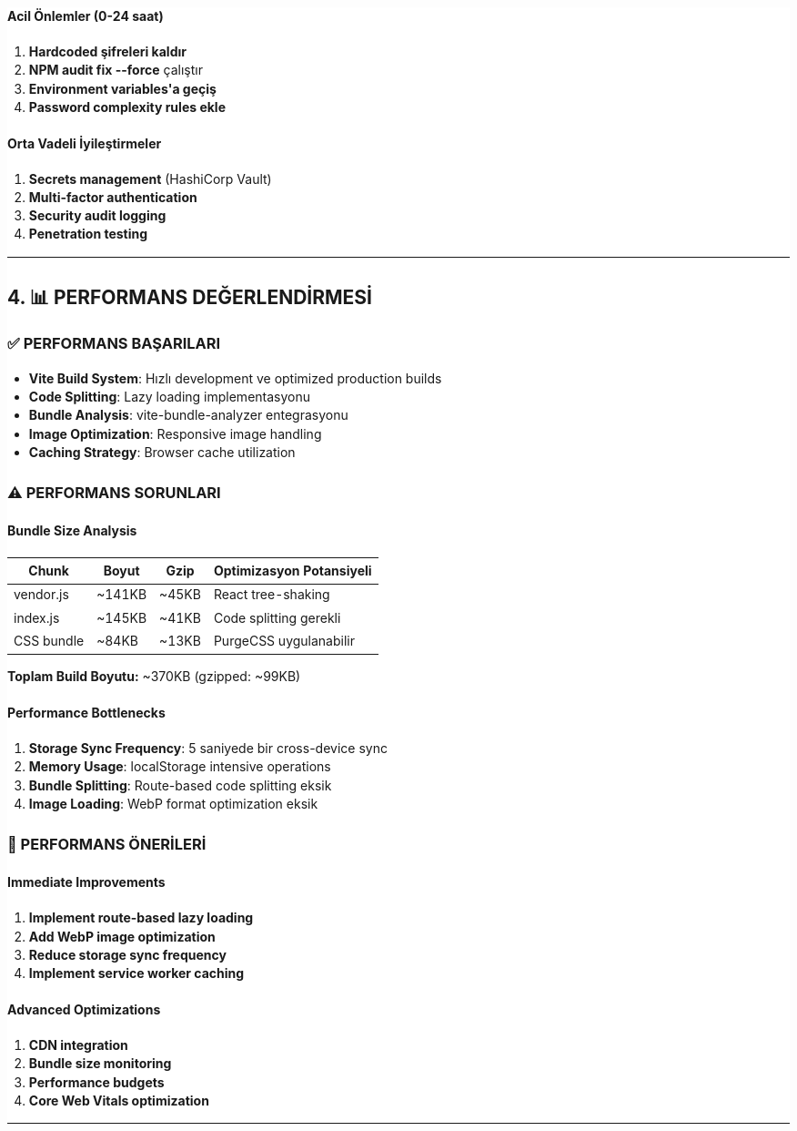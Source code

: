 #### Acil Önlemler (0-24 saat)
1. **Hardcoded şifreleri kaldır**
2. **NPM audit fix --force** çalıştır
3. **Environment variables'a geçiş**
4. **Password complexity rules ekle**

#### Orta Vadeli İyileştirmeler
1. **Secrets management** (HashiCorp Vault)
2. **Multi-factor authentication**
3. **Security audit logging**
4. **Penetration testing**

---

## 4. 📊 PERFORMANS DEĞERLENDİRMESİ

### ✅ PERFORMANS BAŞARILARI
- **Vite Build System**: Hızlı development ve optimized production builds
- **Code Splitting**: Lazy loading implementasyonu
- **Bundle Analysis**: vite-bundle-analyzer entegrasyonu
- **Image Optimization**: Responsive image handling
- **Caching Strategy**: Browser cache utilization

### ⚠️ PERFORMANS SORUNLARI

#### Bundle Size Analysis
| Chunk | Boyut | Gzip | Optimizasyon Potansiyeli |
|-------|-------|------|-------------------------|
| vendor.js | ~141KB | ~45KB | React tree-shaking |
| index.js | ~145KB | ~41KB | Code splitting gerekli |
| CSS bundle | ~84KB | ~13KB | PurgeCSS uygulanabilir |

**Toplam Build Boyutu:** ~370KB (gzipped: ~99KB)

#### Performance Bottlenecks
1. **Storage Sync Frequency**: 5 saniyede bir cross-device sync
2. **Memory Usage**: localStorage intensive operations
3. **Bundle Splitting**: Route-based code splitting eksik
4. **Image Loading**: WebP format optimization eksik

### 🚀 PERFORMANS ÖNERİLERİ

#### Immediate Improvements
1. **Implement route-based lazy loading**
2. **Add WebP image optimization**
3. **Reduce storage sync frequency**
4. **Implement service worker caching**

#### Advanced Optimizations
1. **CDN integration**
2. **Bundle size monitoring**
3. **Performance budgets**
4. **Core Web Vitals optimization**

---